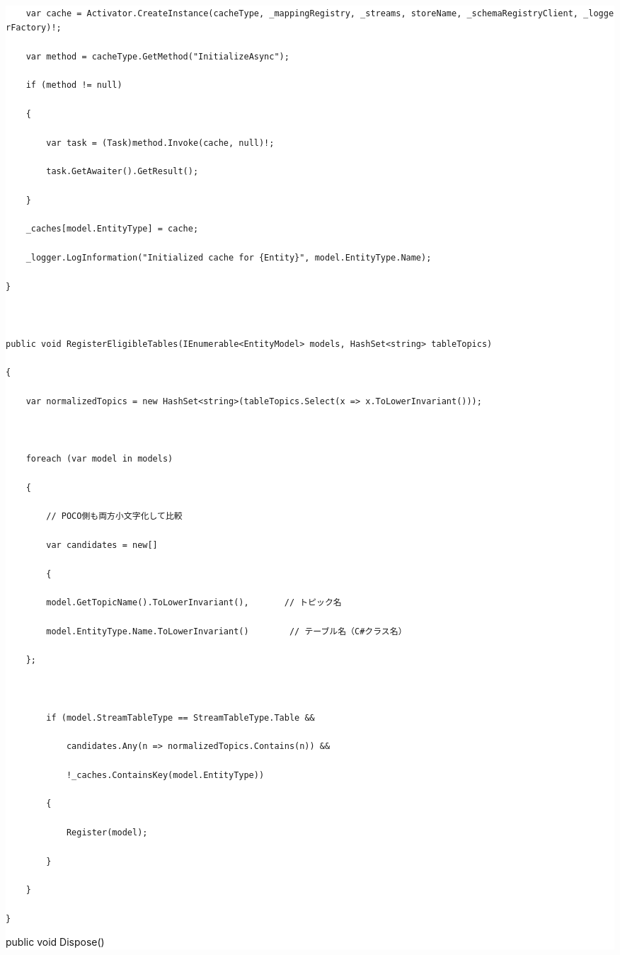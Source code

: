         var cache = Activator.CreateInstance(cacheType, _mappingRegistry, _streams, storeName, _schemaRegistryClient, _loggerFactory)!;

        var method = cacheType.GetMethod("InitializeAsync");

        if (method != null)

        {

            var task = (Task)method.Invoke(cache, null)!;

            task.GetAwaiter().GetResult();

        }

        _caches[model.EntityType] = cache;

        _logger.LogInformation("Initialized cache for {Entity}", model.EntityType.Name);

    }



    public void RegisterEligibleTables(IEnumerable<EntityModel> models, HashSet<string> tableTopics)

    {

        var normalizedTopics = new HashSet<string>(tableTopics.Select(x => x.ToLowerInvariant()));



        foreach (var model in models)

        {

            // POCO側も両方小文字化して比較

            var candidates = new[]

            {

            model.GetTopicName().ToLowerInvariant(),       // トピック名

            model.EntityType.Name.ToLowerInvariant()        // テーブル名（C#クラス名）

        };



            if (model.StreamTableType == StreamTableType.Table &&

                candidates.Any(n => normalizedTopics.Contains(n)) &&

                !_caches.ContainsKey(model.EntityType))

            {

                Register(model);

            }

        }

    }



public void Dispose()
